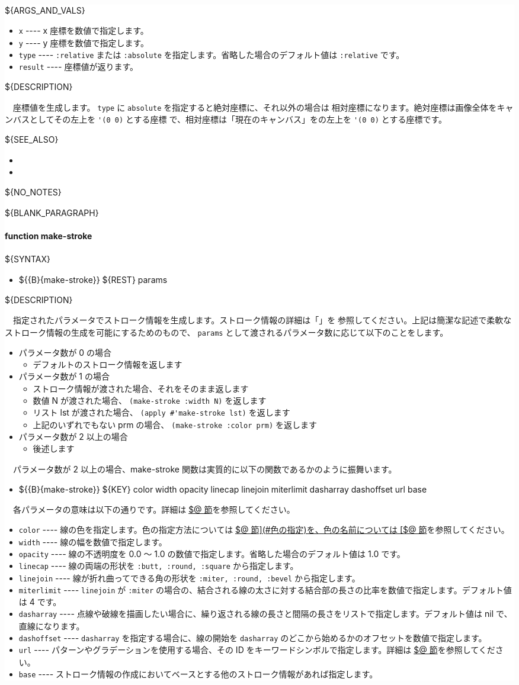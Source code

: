 

${ARGS_AND_VALS}

* `x` ---- x 座標を数値で指定します。
* `y` ---- y 座標を数値で指定します。
* `type` ---- `:relative` または `:absolute` を指定します。省略した場合のデフォルト値は `:relative` です。
* `result` ---- 座標値が返ります。

${DESCRIPTION}

　座標値を生成します。 `type` に `absolute` を指定すると絶対座標に、それ以外の場合は
相対座標になります。絶対座標は画像全体をキャンバスとしてその左上を `'(0 0)` とする座標
で、相対座標は「現在のキャンバス」をの左上を `'(0 0)` とする座標です。

${SEE_ALSO}

* [](#座標と位置)
* [](#サブキャンバス)

${NO_NOTES}




${BLANK_PARAGRAPH}

#### function make-stroke


${SYNTAX}

* ${{B}{make-stroke}} ${REST} params



${DESCRIPTION}

　指定されたパラメータでストローク情報を生成します。ストローク情報の詳細は「[](#ストローク)」を
参照してください。上記は簡潔な記述で柔軟なストローク情報の生成を可能にするためのもので、 
`params` として渡されるパラメータ数に応じて以下のことをします。

* パラメータ数が 0 の場合
    * デフォルトのストローク情報を返します
* パラメータ数が 1 の場合
    * ストローク情報が渡された場合、それをそのまま返します
    * 数値 N が渡された場合、 `(make-stroke :width N)` を返します
    * リスト lst が渡された場合、 `(apply #'make-stroke lst)` を返します
    * 上記のいずれでもない prm の場合、 `(make-stroke :color prm)` を返します
* パラメータ数が 2 以上の場合
    * 後述します

　パラメータ数が 2 以上の場合、make-stroke 関数は実質的に以下の関数であるかのように振舞います。



* ${{B}{make-stroke}} ${KEY} color width opacity linecap linejoin miterlimit dasharray dashoffset url base



　各パラメータの意味は以下の通りです。詳細は [$@ 節](#ストローク)を参照してください。

* `color` ---- 線の色を指定します。色の指定方法については [$@ 節](#色の指定)を、色の名前については [$@ 節](#色の名前)を参照してください。
* `width` ---- 線の幅を数値で指定します。
* `opacity` ---- 線の不透明度を 0.0 ～ 1.0 の数値で指定します。省略した場合のデフォルト値は 1.0 です。
* `linecap` ---- 線の両端の形状を `:butt, :round, :square` から指定します。
* `linejoin` ---- 線が折れ曲ってできる角の形状を `:miter, :round, :bevel` から指定します。
* `miterlimit` ---- `linejoin` が `:miter` の場合の、結合される線の太さに対する結合部の長さの比率を数値で指定します。デフォルト値は 4 です。
* `dasharray` ---- 点線や破線を描画したい場合に、繰り返される線の長さと間隔の長さをリストで指定します。デフォルト値は nil で、直線になります。
* `dashoffset` ---- `dasharray` を指定する場合に、線の開始を `dasharray` のどこから始めるかのオフセットを数値で指定します。
* `url` ---- パターンやグラデーションを使用する場合、その ID をキーワードシンボルで指定します。詳細は [$@ 節](#ストロークにおけるパターンとグラデーションの指定)を参照してください。
* `base` ---- ストローク情報の作成においてベースとする他のストローク情報があれば指定します。
